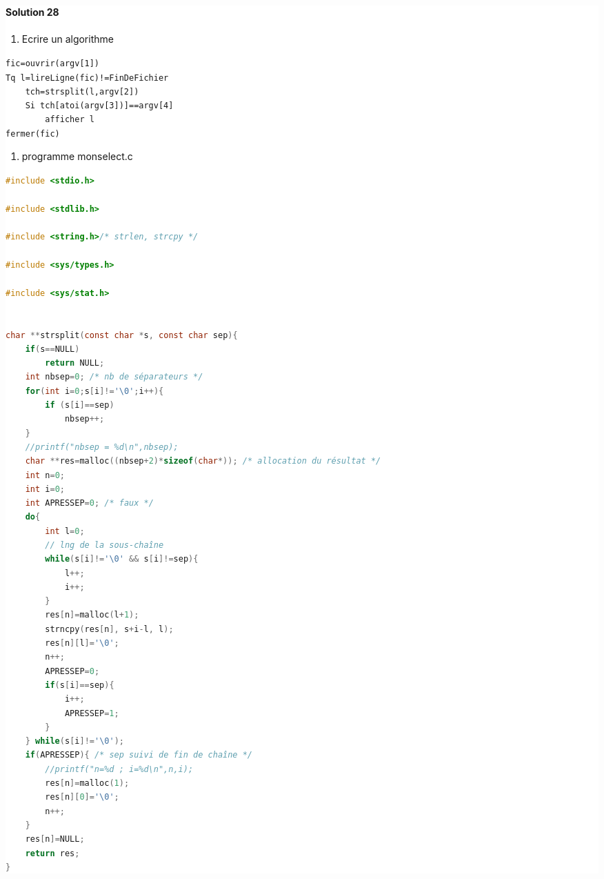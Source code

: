 #### Solution 28

1. Ecrire un algorithme

```no
fic=ouvrir(argv[1])
Tq l=lireLigne(fic)!=FinDeFichier
    tch=strsplit(l,argv[2])
    Si tch[atoi(argv[3])]==argv[4]
        afficher l
fermer(fic)
```

1. programme monselect.c

```c
#include <stdio.h>

#include <stdlib.h>

#include <string.h>/* strlen, strcpy */

#include <sys/types.h>

#include <sys/stat.h>


char **strsplit(const char *s, const char sep){
    if(s==NULL)
        return NULL;
    int nbsep=0; /* nb de séparateurs */
    for(int i=0;s[i]!='\0';i++){
        if (s[i]==sep)
            nbsep++;
    }
    //printf("nbsep = %d\n",nbsep);
    char **res=malloc((nbsep+2)*sizeof(char*)); /* allocation du résultat */
    int n=0;
    int i=0;
    int APRESSEP=0; /* faux */
    do{
        int l=0;
        // lng de la sous-chaîne
        while(s[i]!='\0' && s[i]!=sep){
            l++;
            i++;
        }
        res[n]=malloc(l+1);
        strncpy(res[n], s+i-l, l);
        res[n][l]='\0';
        n++;
        APRESSEP=0;
        if(s[i]==sep){
            i++;
            APRESSEP=1;
        }
    } while(s[i]!='\0');
    if(APRESSEP){ /* sep suivi de fin de chaîne */
        //printf("n=%d ; i=%d\n",n,i);
        res[n]=malloc(1);
        res[n][0]='\0';
        n++;
    }
    res[n]=NULL;
    return res;
}
```